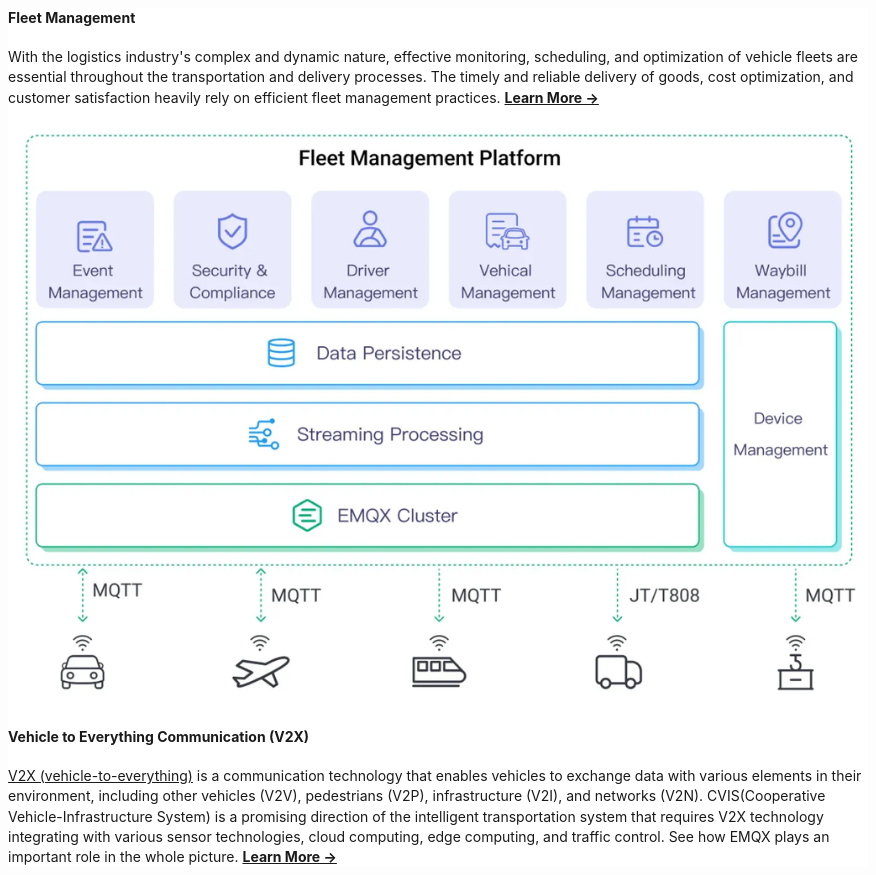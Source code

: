 #### Fleet Management

With the logistics industry's complex and dynamic nature, effective monitoring, scheduling, and optimization of vehicle fleets are essential throughout the transportation and delivery processes. The timely and reliable delivery of goods, cost optimization, and customer satisfaction heavily rely on efficient fleet management practices. [**Learn More →**](https://www.emqx.com/en/blog/how-emqx-revolutionizes-logistics-fleet-management)

![design_9](./assets/use_case_9.png)

#### Vehicle to Everything Communication (V2X)

[V2X (vehicle-to-everything)](https://www.emqx.com/en/blog/what-is-v2x-and-the-future-of-vehicle-to-everything-connectivity) is a communication technology that enables vehicles to exchange data with various elements in their environment, including other vehicles (V2V), pedestrians (V2P), infrastructure (V2I), and networks (V2N). CVIS(Cooperative Vehicle-Infrastructure System) is a promising direction of the intelligent transportation system that requires V2X technology integrating with various sensor technologies, cloud computing, edge computing, and traffic control. See how EMQX plays an important role in the whole picture. [**Learn More →**](https://www.emqx.com/en/blog/enhancing-v2x-connectivity-with-emq)
